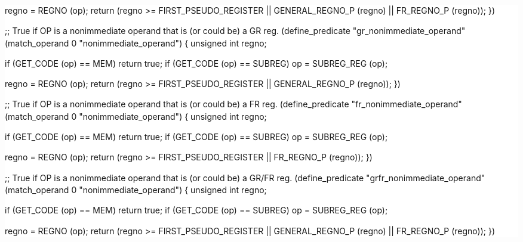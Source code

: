   regno = REGNO (op);
  return (regno >= FIRST_PSEUDO_REGISTER
	  || GENERAL_REGNO_P (regno)
	  || FR_REGNO_P (regno));
})

;; True if OP is a nonimmediate operand that is (or could be) a GR reg.
(define_predicate "gr_nonimmediate_operand"
  (match_operand 0 "nonimmediate_operand")
{
  unsigned int regno;

  if (GET_CODE (op) == MEM)
    return true;
  if (GET_CODE (op) == SUBREG)
    op = SUBREG_REG (op);

  regno = REGNO (op);
  return (regno >= FIRST_PSEUDO_REGISTER || GENERAL_REGNO_P (regno));
})

;; True if OP is a nonimmediate operand that is (or could be) a FR reg.
(define_predicate "fr_nonimmediate_operand"
  (match_operand 0 "nonimmediate_operand")
{
  unsigned int regno;

  if (GET_CODE (op) == MEM)
    return true;
  if (GET_CODE (op) == SUBREG)
    op = SUBREG_REG (op);

  regno = REGNO (op);
  return (regno >= FIRST_PSEUDO_REGISTER || FR_REGNO_P (regno));
})

;; True if OP is a nonimmediate operand that is (or could be) a GR/FR reg.
(define_predicate "grfr_nonimmediate_operand"
  (match_operand 0 "nonimmediate_operand")
{
  unsigned int regno;

  if (GET_CODE (op) == MEM)
    return true;
  if (GET_CODE (op) == SUBREG)
    op = SUBREG_REG (op);

  regno = REGNO (op);
  return (regno >= FIRST_PSEUDO_REGISTER
	  || GENERAL_REGNO_P (regno)
	  || FR_REGNO_P (regno));
})
